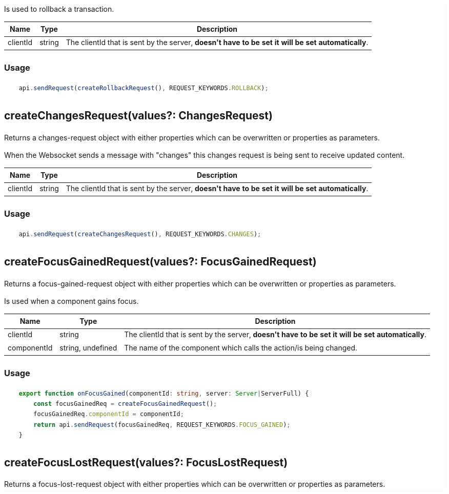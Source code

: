 Is used to rollback a transaction.

Name | Type | Description
--- | --- | --- |
clientId | string | The clientId that is sent by the server, **doesn't have to be set it will be set automatically**.

### Usage
```typescript
    api.sendRequest(createRollbackRequest(), REQUEST_KEYWORDS.ROLLBACK);
```

## createChangesRequest(values?: ChangesRequest)
Returns a changes-request object with either properties which can be overwritten or properties as parameters.

When the Websocket sends a message with "changes" this changes request is being sent to receive updated content.

Name | Type | Description
--- | --- | --- |
clientId | string | The clientId that is sent by the server, **doesn't have to be set it will be set automatically**.

### Usage
```typescript
    api.sendRequest(createChangesRequest(), REQUEST_KEYWORDS.CHANGES);
```

## createFocusGainedRequest(values?: FocusGainedRequest)
Returns a focus-gained-request object with either properties which can be overwritten or properties as parameters.

Is used when a component gains focus.

Name | Type | Description
--- | --- | --- |
clientId | string | The clientId that is sent by the server, **doesn't have to be set it will be set automatically**.
componentId | string, undefined | The name of the component which calls the action/is being changed.

### Usage
```typescript
    export function onFocusGained(componentId: string, server: Server|ServerFull) {
        const focusGainedReq = createFocusGainedRequest();
        focusGainedReq.componentId = componentId;
        return api.sendRequest(focusGainedReq, REQUEST_KEYWORDS.FOCUS_GAINED);
    }
```

## createFocusLostRequest(values?: FocusLostRequest)
Returns a focus-lost-request object with either properties which can be overwritten or properties as parameters.
